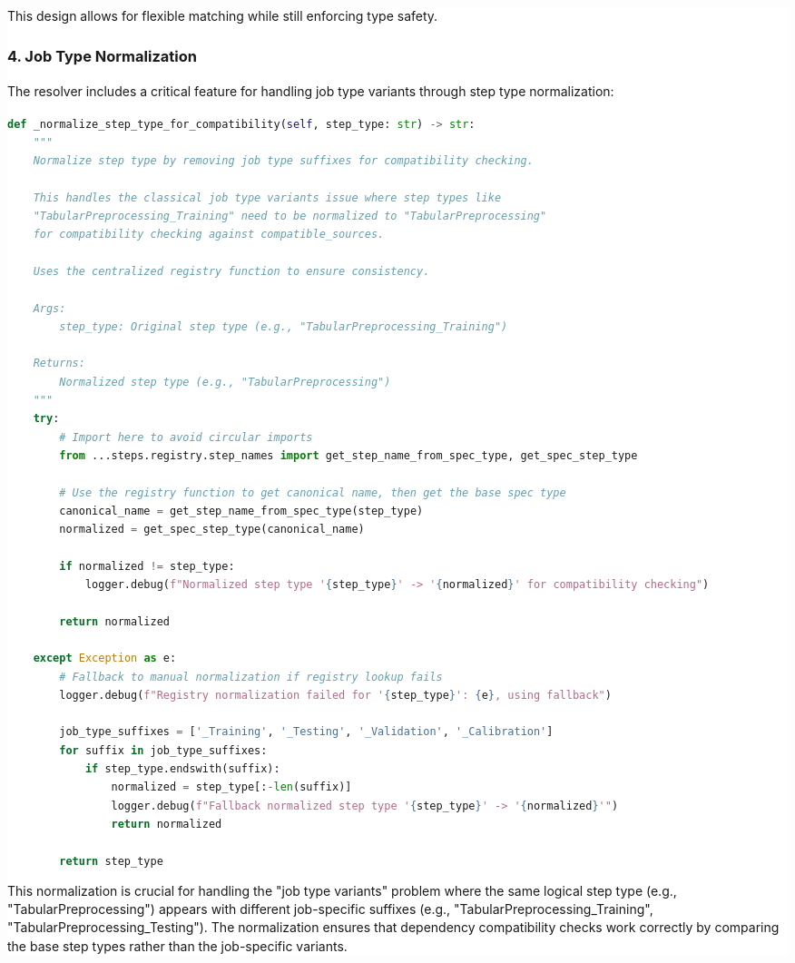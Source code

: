 This design allows for flexible matching while still enforcing type safety.

### 4. Job Type Normalization

The resolver includes a critical feature for handling job type variants through step type normalization:

```python
def _normalize_step_type_for_compatibility(self, step_type: str) -> str:
    """
    Normalize step type by removing job type suffixes for compatibility checking.
    
    This handles the classical job type variants issue where step types like
    "TabularPreprocessing_Training" need to be normalized to "TabularPreprocessing"
    for compatibility checking against compatible_sources.
    
    Uses the centralized registry function to ensure consistency.
    
    Args:
        step_type: Original step type (e.g., "TabularPreprocessing_Training")
        
    Returns:
        Normalized step type (e.g., "TabularPreprocessing")
    """
    try:
        # Import here to avoid circular imports
        from ...steps.registry.step_names import get_step_name_from_spec_type, get_spec_step_type
        
        # Use the registry function to get canonical name, then get the base spec type
        canonical_name = get_step_name_from_spec_type(step_type)
        normalized = get_spec_step_type(canonical_name)
        
        if normalized != step_type:
            logger.debug(f"Normalized step type '{step_type}' -> '{normalized}' for compatibility checking")
        
        return normalized
        
    except Exception as e:
        # Fallback to manual normalization if registry lookup fails
        logger.debug(f"Registry normalization failed for '{step_type}': {e}, using fallback")
        
        job_type_suffixes = ['_Training', '_Testing', '_Validation', '_Calibration']
        for suffix in job_type_suffixes:
            if step_type.endswith(suffix):
                normalized = step_type[:-len(suffix)]
                logger.debug(f"Fallback normalized step type '{step_type}' -> '{normalized}'")
                return normalized
        
        return step_type
```

This normalization is crucial for handling the "job type variants" problem where the same logical step type (e.g., "TabularPreprocessing") appears with different job-specific suffixes (e.g., "TabularPreprocessing_Training", "TabularPreprocessing_Testing"). The normalization ensures that dependency compatibility checks work correctly by comparing the base step types rather than the job-specific variants.
